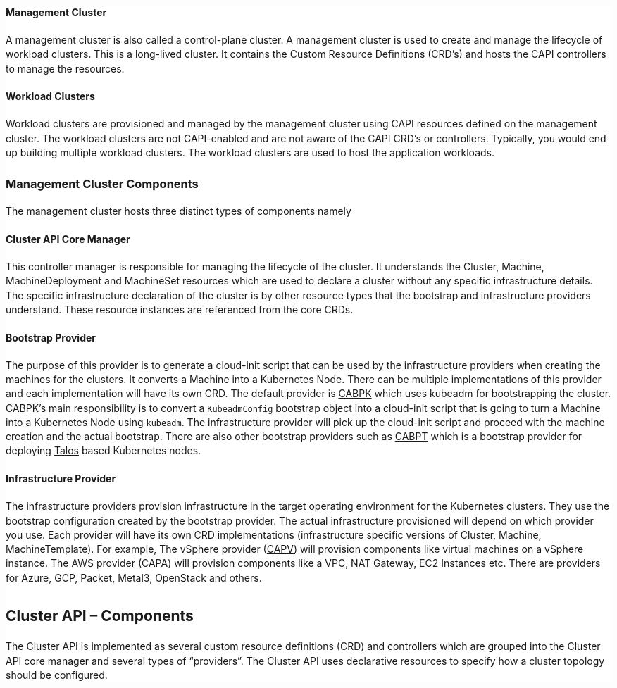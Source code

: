 #### Management Cluster

A management cluster is also called a control-plane cluster. A management cluster is used to create and manage the lifecycle of workload clusters. This is a long-lived cluster. It contains the Custom Resource Definitions (CRD’s) and hosts the CAPI controllers to manage the resources.

#### Workload Clusters

Workload clusters are provisioned and managed by the management cluster using CAPI resources defined on the management cluster. The workload clusters are not CAPI-enabled and are not aware of the CAPI CRD’s or controllers. Typically, you would end up building multiple workload clusters. The workload clusters are used to host the application workloads.

### Management Cluster Components

The management cluster hosts three distinct types of components namely

#### Cluster API Core Manager

This controller manager is responsible for managing the lifecycle of the cluster. It understands the Cluster, Machine, MachineDeployment and MachineSet resources which are used to declare a cluster without any specific infrastructure details. The specific infrastructure declaration of the cluster is by other resource types that the bootstrap and infrastructure providers understand. These resource instances are referenced from the core CRDs.

#### Bootstrap Provider

The purpose of this provider is to generate a cloud-init script that can be used by the infrastructure providers when creating the machines for the clusters. It converts a Machine into a Kubernetes Node. There can be multiple implementations of this provider and each implementation will have its own CRD. The default provider is [CABPK](https://github.com/kubernetes-retired/cluster-api-bootstrap-provider-kubeadm) which uses kubeadm for bootstrapping the cluster. CABPK’s main responsibility is to convert a `KubeadmConfig` bootstrap object into a cloud-init script that is going to turn a Machine into a Kubernetes Node using `kubeadm`. The infrastructure provider will pick up the cloud-init script and proceed with the machine creation and the actual bootstrap. There are also other bootstrap providers such as [CABPT](https://github.com/talos-systems/cluster-api-bootstrap-provider-talos) which is a bootstrap provider for deploying [Talos](https://www.talos.dev/) based Kubernetes nodes.  

#### Infrastructure Provider

The infrastructure providers provision infrastructure in the target operating environment for the Kubernetes clusters. They use the bootstrap configuration created by the bootstrap provider. The actual infrastructure provisioned will depend on which provider you use. Each provider will have its own CRD implementations (infrastructure specific versions of Cluster, Machine, MachineTemplate). For example, The vSphere provider ([CAPV](https://github.com/kubernetes-sigs/cluster-api-provider-vsphere)) will provision components like virtual machines on a vSphere instance. The AWS provider ([CAPA](https://cluster-api-aws.sigs.k8s.io/)) will provision components like a VPC, NAT Gateway, EC2 Instances etc. There are providers for Azure, GCP, Packet, Metal3, OpenStack and others.  

## Cluster API – Components

The Cluster API is implemented as several custom resource definitions (CRD) and controllers which are grouped into the Cluster API core manager and several types of “providers”. The Cluster API uses declarative resources to specify how a cluster topology should be configured.
